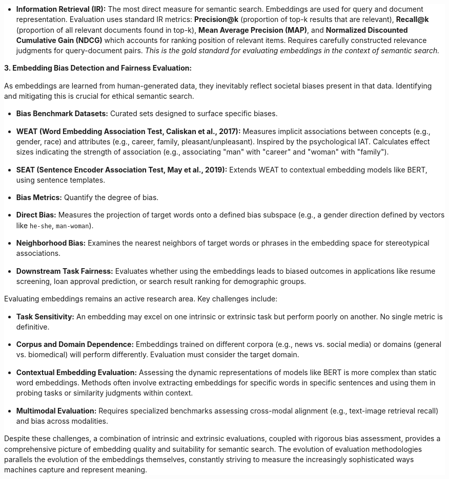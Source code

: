 *   **Information Retrieval (IR):** The most direct measure for semantic search. Embeddings are used for query and document representation. Evaluation uses standard IR metrics: **Precision@k** (proportion of top-k results that are relevant), **Recall@k** (proportion of all relevant documents found in top-k), **Mean Average Precision (MAP)**, and **Normalized Discounted Cumulative Gain (NDCG)** which accounts for ranking position of relevant items. Requires carefully constructed relevance judgments for query-document pairs. *This is the gold standard for evaluating embeddings in the context of semantic search.*

**3. Embedding Bias Detection and Fairness Evaluation:**

As embeddings are learned from human-generated data, they inevitably reflect societal biases present in that data. Identifying and mitigating this is crucial for ethical semantic search.

*   **Bias Benchmark Datasets:** Curated sets designed to surface specific biases.

*   **WEAT (Word Embedding Association Test, Caliskan et al., 2017):** Measures implicit associations between concepts (e.g., gender, race) and attributes (e.g., career, family, pleasant/unpleasant). Inspired by the psychological IAT. Calculates effect sizes indicating the strength of association (e.g., associating "man" with "career" and "woman" with "family").

*   **SEAT (Sentence Encoder Association Test, May et al., 2019):** Extends WEAT to contextual embedding models like BERT, using sentence templates.

*   **Bias Metrics:** Quantify the degree of bias.

*   **Direct Bias:** Measures the projection of target words onto a defined bias subspace (e.g., a gender direction defined by vectors like `he-she`, `man-woman`).

*   **Neighborhood Bias:** Examines the nearest neighbors of target words or phrases in the embedding space for stereotypical associations.

*   **Downstream Task Fairness:** Evaluates whether using the embeddings leads to biased outcomes in applications like resume screening, loan approval prediction, or search result ranking for demographic groups.

Evaluating embeddings remains an active research area. Key challenges include:

*   **Task Sensitivity:** An embedding may excel on one intrinsic or extrinsic task but perform poorly on another. No single metric is definitive.

*   **Corpus and Domain Dependence:** Embeddings trained on different corpora (e.g., news vs. social media) or domains (general vs. biomedical) will perform differently. Evaluation must consider the target domain.

*   **Contextual Embedding Evaluation:** Assessing the dynamic representations of models like BERT is more complex than static word embeddings. Methods often involve extracting embeddings for specific words in specific sentences and using them in probing tasks or similarity judgments within context.

*   **Multimodal Evaluation:** Requires specialized benchmarks assessing cross-modal alignment (e.g., text-image retrieval recall) and bias across modalities.

Despite these challenges, a combination of intrinsic and extrinsic evaluations, coupled with rigorous bias assessment, provides a comprehensive picture of embedding quality and suitability for semantic search. The evolution of evaluation methodologies parallels the evolution of the embeddings themselves, constantly striving to measure the increasingly sophisticated ways machines capture and represent meaning.
